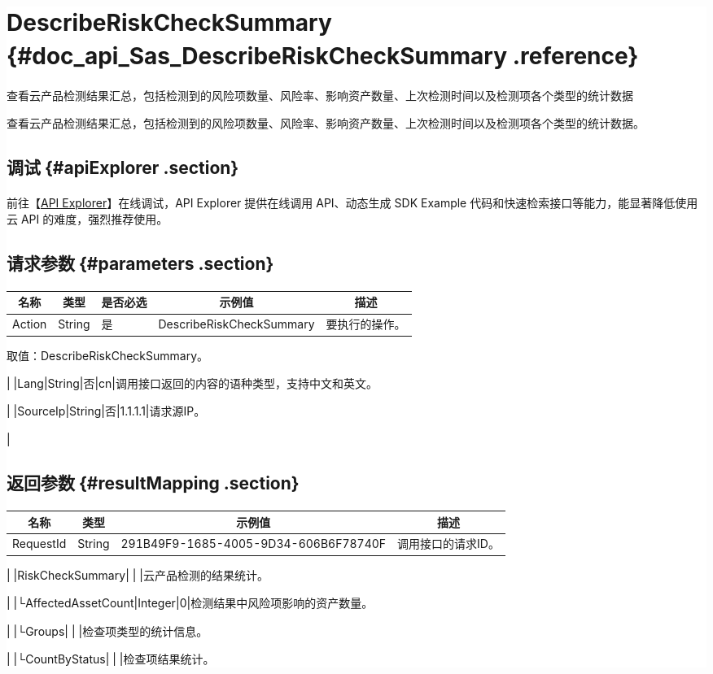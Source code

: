 # DescribeRiskCheckSummary {#doc_api_Sas_DescribeRiskCheckSummary .reference}

查看云产品检测结果汇总，包括检测到的风险项数量、风险率、影响资产数量、上次检测时间以及检测项各个类型的统计数据

查看云产品检测结果汇总，包括检测到的风险项数量、风险率、影响资产数量、上次检测时间以及检测项各个类型的统计数据。

## 调试 {#apiExplorer .section}

前往【[API Explorer](https://api.aliyun.com/#product=Sas&api=DescribeRiskCheckSummary)】在线调试，API Explorer 提供在线调用 API、动态生成 SDK Example 代码和快速检索接口等能力，能显著降低使用云 API 的难度，强烈推荐使用。

## 请求参数 {#parameters .section}

|名称|类型|是否必选|示例值|描述|
|--|--|----|---|--|
|Action|String|是|DescribeRiskCheckSummary|要执行的操作。

 取值：DescribeRiskCheckSummary。

 |
|Lang|String|否|cn|调用接口返回的内容的语种类型，支持中文和英文。

 |
|SourceIp|String|否|1.1.1.1|请求源IP。

 |

## 返回参数 {#resultMapping .section}

|名称|类型|示例值|描述|
|--|--|---|--|
|RequestId|String|291B49F9-1685-4005-9D34-606B6F78740F|调用接口的请求ID。

 |
|RiskCheckSummary| | |云产品检测的结果统计。

 |
|└AffectedAssetCount|Integer|0|检测结果中风险项影响的资产数量。

 |
|└Groups| | |检查项类型的统计信息。

 |
|└CountByStatus| | |检查项结果统计。
